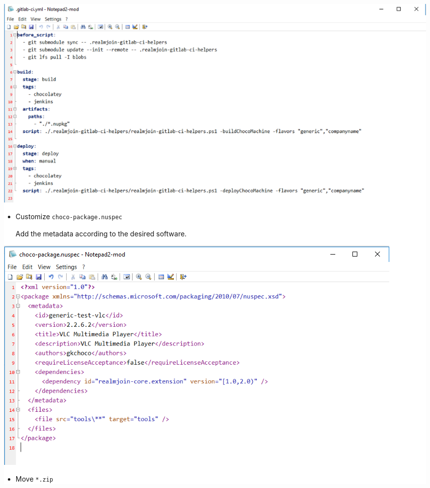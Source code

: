 [![RJ package-sample](../.gitbook/assets/rj-package-sample.png)](https://github.com/realmjoin/realmjoin-gitbooks/tree/3c2250fcc0d712e1b40ac535a1766b57ce01910c/docs/media/rj-package-sample.png)

* Customize `choco-package.nuspec`  

  Add the metadata according to the desired software.

[![RJ package-nuspec](../.gitbook/assets/rj-package-nuspec1.png)](https://github.com/realmjoin/realmjoin-gitbooks/tree/3c2250fcc0d712e1b40ac535a1766b57ce01910c/docs/media/rj-package-nuspec1.png)

* Move `*.zip`  
